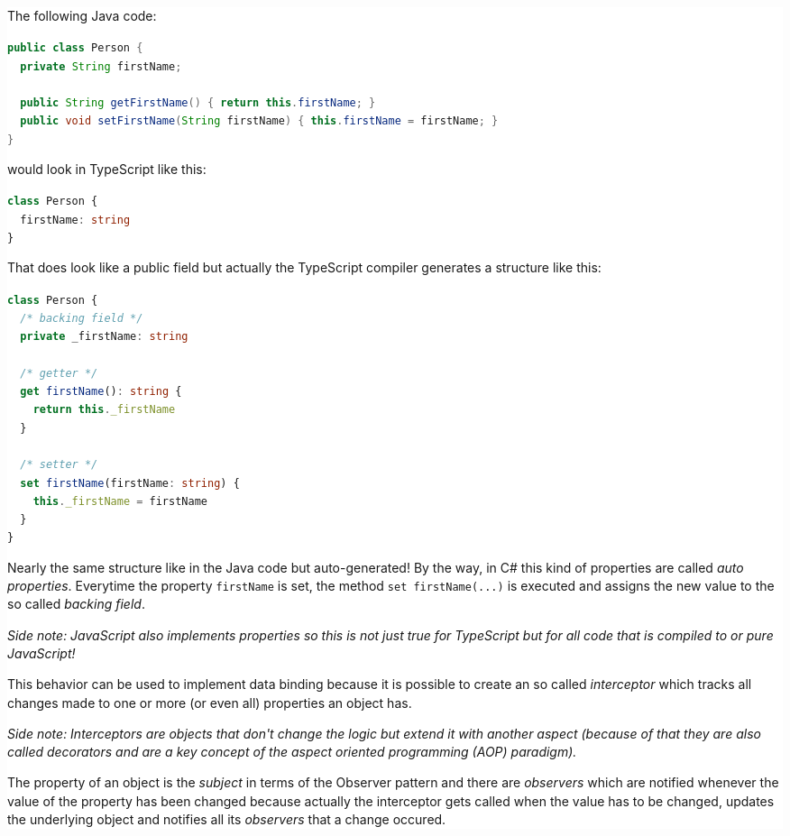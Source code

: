 The following Java code:

```java
public class Person {
  private String firstName;

  public String getFirstName() { return this.firstName; }
  public void setFirstName(String firstName) { this.firstName = firstName; }
}
```

would look in TypeScript like this:

```ts
class Person {
  firstName: string
}
```

That does look like a public field but actually the TypeScript compiler generates a structure like this:

```ts
class Person {
  /* backing field */
  private _firstName: string

  /* getter */
  get firstName(): string {
    return this._firstName
  }

  /* setter */
  set firstName(firstName: string) {
    this._firstName = firstName
  }
}
```

Nearly the same structure like in the Java code but auto-generated!
By the way, in C# this kind of properties are called _auto properties_.
Everytime the property `firstName` is set, the method `set firstName(...)` is executed and assigns the new value to the so called _backing field_.

_Side note: JavaScript also implements properties so this is not just true for TypeScript but for all code that is compiled to or pure JavaScript!_

This behavior can be used to implement data binding because it is possible to create an so called _interceptor_ which tracks all changes made to one or more (or even all) properties an object has.

*Side note: Interceptors are objects that don't change the logic but extend it with another aspect (because of that they are also called decorators and are a key concept of the aspect oriented programming (AOP) paradigm).*

The property of an object is the _subject_ in terms of the Observer pattern and there are _observers_ which are notified whenever the value of the property has been changed because actually the interceptor gets called when the value has to be changed, updates the underlying object and notifies all its _observers_ that a change occured.
